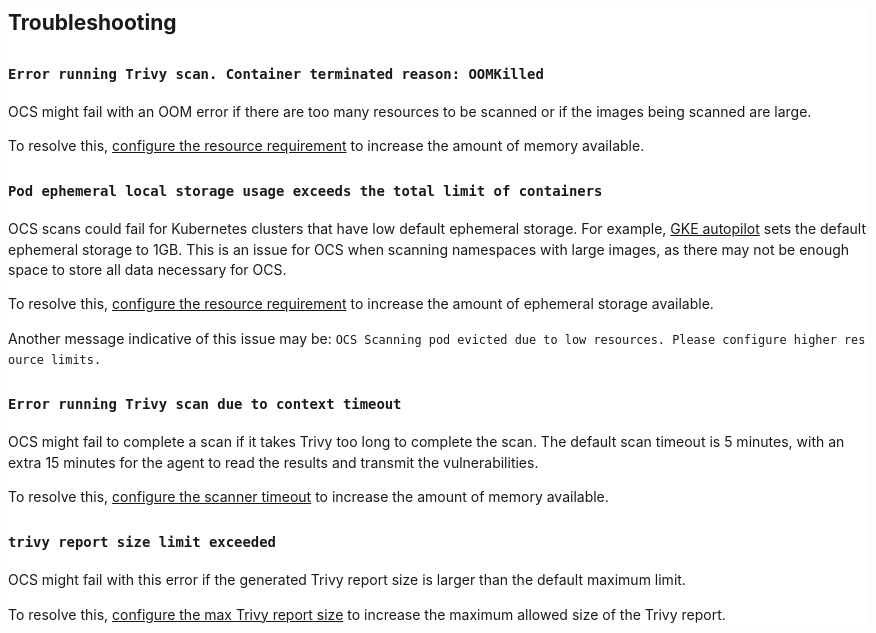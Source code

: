 ## Troubleshooting

### `Error running Trivy scan. Container terminated reason: OOMKilled`

OCS might fail with an OOM error if there are too many resources to be scanned or if the images being scanned are large.

To resolve this, [configure the resource requirement](#configure-scanner-resource-requirements) to increase the amount of memory available.

### `Pod ephemeral local storage usage exceeds the total limit of containers`

OCS scans could fail for Kubernetes clusters that have low default ephemeral storage. For example, [GKE autopilot](https://cloud.google.com/kubernetes-engine/docs/concepts/autopilot-resource-requests#defaults) sets the default ephemeral storage to 1GB. This is an issue for OCS when scanning namespaces with large images, as there may not be enough space to store all data necessary for OCS.

To resolve this, [configure the resource requirement](#configure-scanner-resource-requirements) to increase the amount of ephemeral storage available.

Another message indicative of this issue may be: `OCS Scanning pod evicted due to low resources. Please configure higher resource limits.`

### `Error running Trivy scan due to context timeout`

OCS might fail to complete a scan if it takes Trivy too long to complete the scan. The default scan timeout is 5 minutes, with an extra 15 minutes for the agent to read the results and transmit the vulnerabilities.

To resolve this, [configure the scanner timeout](#configure-scan-timeout) to increase the amount of memory available.

### `trivy report size limit exceeded`

OCS might fail with this error if the generated Trivy report size is larger than the default maximum limit.

To resolve this, [configure the max Trivy report size](#configure-trivy-report-size) to increase the maximum allowed size of the Trivy report.
